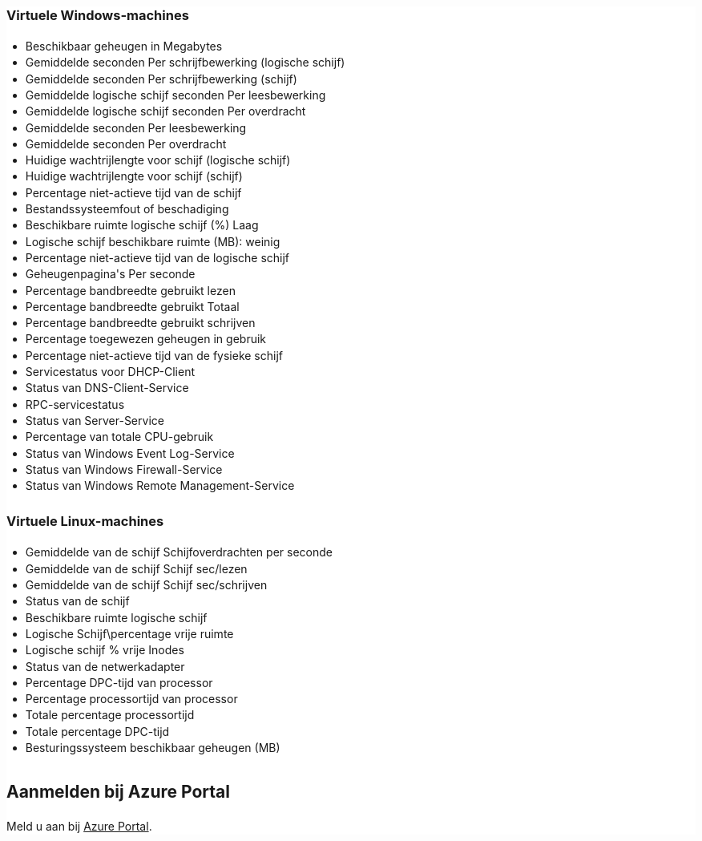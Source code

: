 ### <a name="windows-vms"></a>Virtuele Windows-machines

- Beschikbaar geheugen in Megabytes 
- Gemiddelde seconden Per schrijfbewerking (logische schijf)
- Gemiddelde seconden Per schrijfbewerking (schijf)
- Gemiddelde logische schijf seconden Per leesbewerking
- Gemiddelde logische schijf seconden Per overdracht
- Gemiddelde seconden Per leesbewerking
- Gemiddelde seconden Per overdracht
- Huidige wachtrijlengte voor schijf (logische schijf)
- Huidige wachtrijlengte voor schijf (schijf)
- Percentage niet-actieve tijd van de schijf
- Bestandssysteemfout of beschadiging
- Beschikbare ruimte logische schijf (%) Laag
- Logische schijf beschikbare ruimte (MB): weinig
- Percentage niet-actieve tijd van de logische schijf
- Geheugenpagina's Per seconde
- Percentage bandbreedte gebruikt lezen
- Percentage bandbreedte gebruikt Totaal
- Percentage bandbreedte gebruikt schrijven
- Percentage toegewezen geheugen in gebruik
- Percentage niet-actieve tijd van de fysieke schijf
- Servicestatus voor DHCP-Client
- Status van DNS-Client-Service
- RPC-servicestatus
- Status van Server-Service
- Percentage van totale CPU-gebruik
- Status van Windows Event Log-Service
- Status van Windows Firewall-Service
- Status van Windows Remote Management-Service

### <a name="linux-vms"></a>Virtuele Linux-machines
- Gemiddelde van de schijf Schijfoverdrachten per seconde 
- Gemiddelde van de schijf Schijf sec/lezen 
- Gemiddelde van de schijf Schijf sec/schrijven 
- Status van de schijf
- Beschikbare ruimte logische schijf
- Logische Schijf\percentage vrije ruimte
- Logische schijf % vrije Inodes
- Status van de netwerkadapter
- Percentage DPC-tijd van processor
- Percentage processortijd van processor
- Totale percentage processortijd
- Totale percentage DPC-tijd
- Besturingssysteem beschikbaar geheugen (MB)

## <a name="sign-in-to-the-azure-portal"></a>Aanmelden bij Azure Portal
Meld u aan bij [Azure Portal](https://portal.azure.com). 
